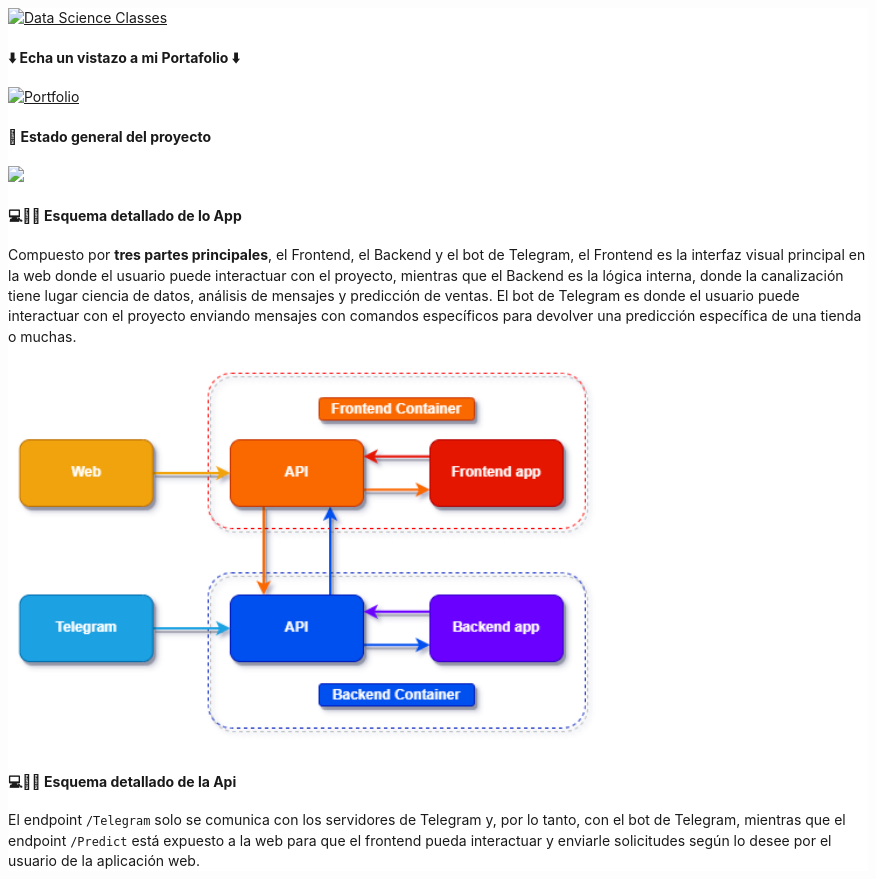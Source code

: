   [![Data Science Classes](https://img.shields.io/badge/Projects-Data%20Science%20Classes-red)](https://github.com/AndrewLaganaro/Data_Science_Classes)

#### ⬇️ Echa un vistazo a mi Portafolio ⬇️
  
  [![Portfolio](https://img.shields.io/badge/Projects-Portfolio-blue)](https://andrewcode.herokuapp.com)
  
#### 🎯 Estado general del proyecto

![](https://us-central1-progress-markdown.cloudfunctions.net/progress/100)

#### 💻🐳🐍 Esquema detallado de lo App

Compuesto por **tres partes principales**, el Frontend, el Backend y el bot de Telegram, el Frontend es la interfaz visual principal en la web donde el usuario puede interactuar con el proyecto, mientras que el Backend es la lógica interna, donde la canalización tiene lugar ciencia de datos, análisis de mensajes y predicción de ventas. El bot de Telegram es donde el usuario puede interactuar con el proyecto enviando mensajes con comandos específicos para devolver una predicción específica de una tienda o muchas.

<img src="Project/Schemes/Api_Detailed_Scheme.png" min-width="800px" max-width="800px" width="600px" align="center" alt="Classes_Data_Science">

#### 💻🔌🐍 Esquema detallado de la Api

El endpoint ```/Telegram``` solo se comunica con los servidores de Telegram y, por lo tanto, con el bot de Telegram, mientras que el endpoint ```/Predict``` está expuesto a la web para que el frontend pueda interactuar y enviarle solicitudes según lo desee por el usuario de la aplicación web.
